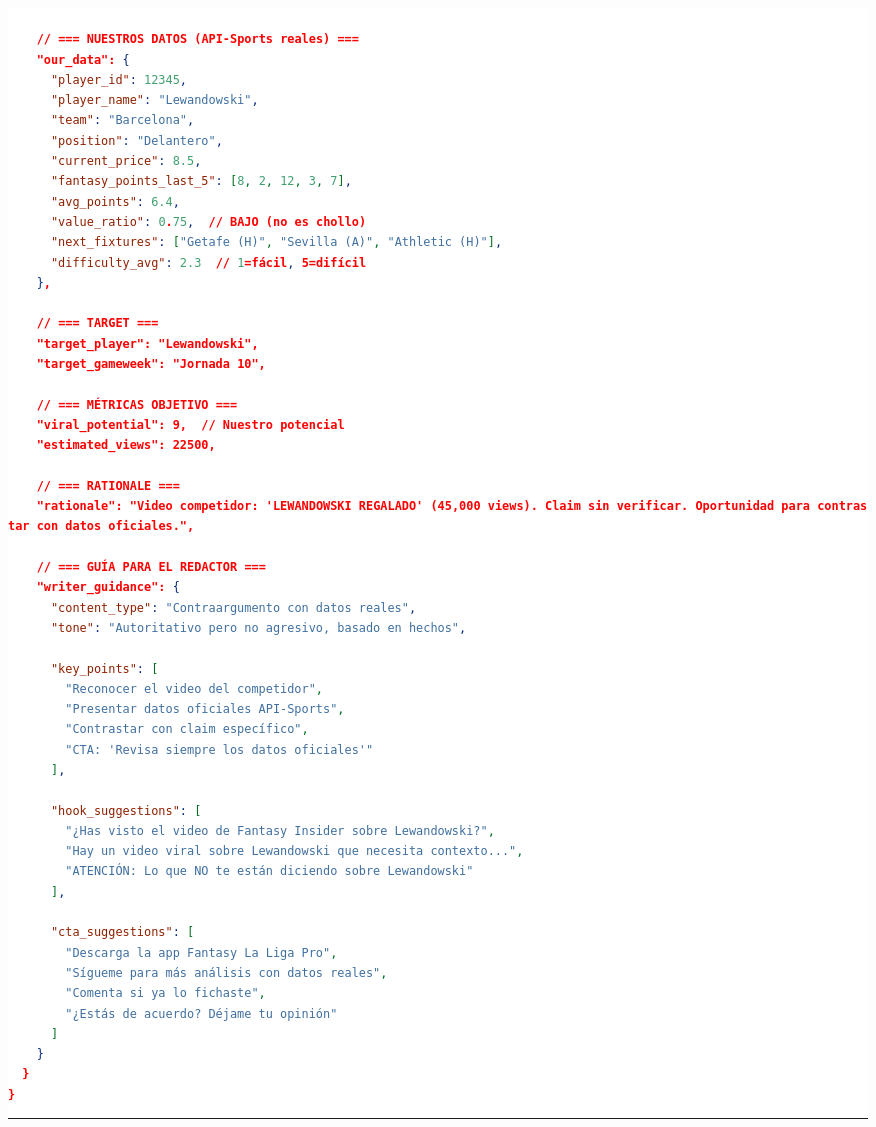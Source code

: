 ```json

    // === NUESTROS DATOS (API-Sports reales) ===
    "our_data": {
      "player_id": 12345,
      "player_name": "Lewandowski",
      "team": "Barcelona",
      "position": "Delantero",
      "current_price": 8.5,
      "fantasy_points_last_5": [8, 2, 12, 3, 7],
      "avg_points": 6.4,
      "value_ratio": 0.75,  // BAJO (no es chollo)
      "next_fixtures": ["Getafe (H)", "Sevilla (A)", "Athletic (H)"],
      "difficulty_avg": 2.3  // 1=fácil, 5=difícil
    },

    // === TARGET ===
    "target_player": "Lewandowski",
    "target_gameweek": "Jornada 10",

    // === MÉTRICAS OBJETIVO ===
    "viral_potential": 9,  // Nuestro potencial
    "estimated_views": 22500,

    // === RATIONALE ===
    "rationale": "Video competidor: 'LEWANDOWSKI REGALADO' (45,000 views). Claim sin verificar. Oportunidad para contrastar con datos oficiales.",

    // === GUÍA PARA EL REDACTOR ===
    "writer_guidance": {
      "content_type": "Contraargumento con datos reales",
      "tone": "Autoritativo pero no agresivo, basado en hechos",

      "key_points": [
        "Reconocer el video del competidor",
        "Presentar datos oficiales API-Sports",
        "Contrastar con claim específico",
        "CTA: 'Revisa siempre los datos oficiales'"
      ],

      "hook_suggestions": [
        "¿Has visto el video de Fantasy Insider sobre Lewandowski?",
        "Hay un video viral sobre Lewandowski que necesita contexto...",
        "ATENCIÓN: Lo que NO te están diciendo sobre Lewandowski"
      ],

      "cta_suggestions": [
        "Descarga la app Fantasy La Liga Pro",
        "Sígueme para más análisis con datos reales",
        "Comenta si ya lo fichaste",
        "¿Estás de acuerdo? Déjame tu opinión"
      ]
    }
  }
}
```

---